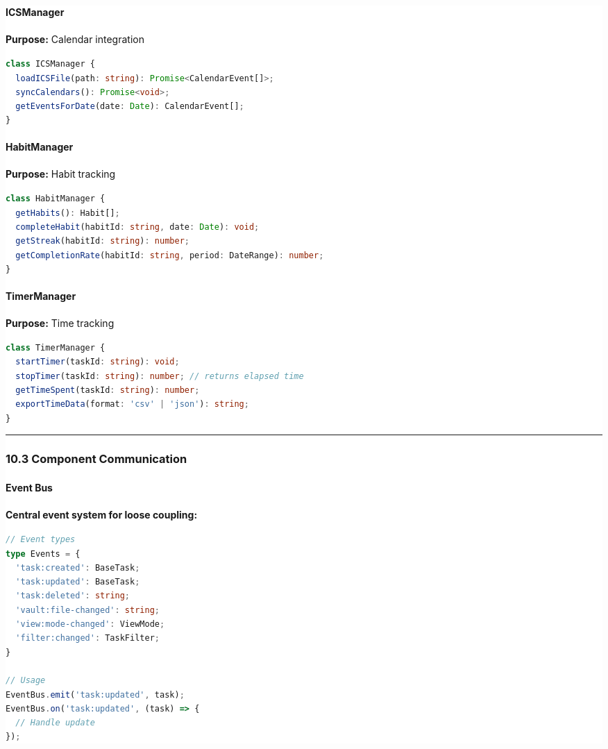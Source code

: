 #### ICSManager
**Purpose:** Calendar integration
```typescript
class ICSManager {
  loadICSFile(path: string): Promise<CalendarEvent[]>;
  syncCalendars(): Promise<void>;
  getEventsForDate(date: Date): CalendarEvent[];
}
```

#### HabitManager
**Purpose:** Habit tracking
```typescript
class HabitManager {
  getHabits(): Habit[];
  completeHabit(habitId: string, date: Date): void;
  getStreak(habitId: string): number;
  getCompletionRate(habitId: string, period: DateRange): number;
}
```

#### TimerManager
**Purpose:** Time tracking
```typescript
class TimerManager {
  startTimer(taskId: string): void;
  stopTimer(taskId: string): number; // returns elapsed time
  getTimeSpent(taskId: string): number;
  exportTimeData(format: 'csv' | 'json'): string;
}
```

---

### 10.3 Component Communication

#### Event Bus
**Central event system for loose coupling:**

```typescript
// Event types
type Events = {
  'task:created': BaseTask;
  'task:updated': BaseTask;
  'task:deleted': string;
  'vault:file-changed': string;
  'view:mode-changed': ViewMode;
  'filter:changed': TaskFilter;
}

// Usage
EventBus.emit('task:updated', task);
EventBus.on('task:updated', (task) => {
  // Handle update
});
```
